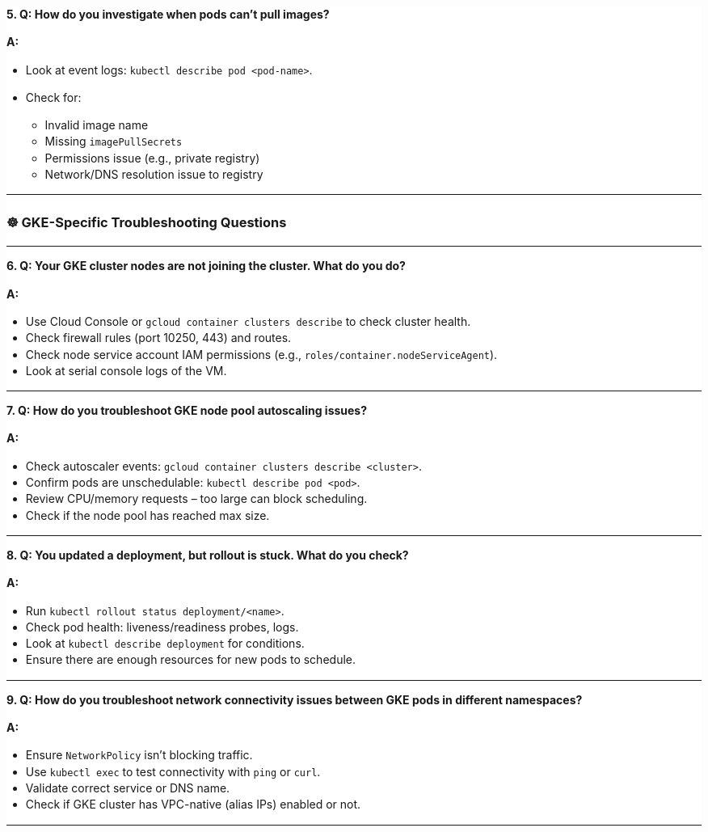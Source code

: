 
**5. Q: How do you investigate when pods can’t pull images?**

**A:**

* Look at event logs: `kubectl describe pod <pod-name>`.
* Check for:

  * Invalid image name
  * Missing `imagePullSecrets`
  * Permissions issue (e.g., private registry)
  * Network/DNS resolution issue to registry

---

### ☸️ **GKE-Specific Troubleshooting Questions**

---

**6. Q: Your GKE cluster nodes are not joining the cluster. What do you do?**

**A:**

* Use Cloud Console or `gcloud container clusters describe` to check cluster health.
* Check firewall rules (port 10250, 443) and routes.
* Check node service account IAM permissions (e.g., `roles/container.nodeServiceAgent`).
* Look at serial console logs of the VM.

---

**7. Q: How do you troubleshoot GKE node pool autoscaling issues?**

**A:**

* Check autoscaler events: `gcloud container clusters describe <cluster>`.
* Confirm pods are unschedulable: `kubectl describe pod <pod>`.
* Review CPU/memory requests – too large can block scheduling.
* Check if the node pool has reached max size.

---

**8. Q: You updated a deployment, but rollout is stuck. What do you check?**

**A:**

* Run `kubectl rollout status deployment/<name>`.
* Check pod health: liveness/readiness probes, logs.
* Look at `kubectl describe deployment` for conditions.
* Ensure there are enough resources for new pods to schedule.

---

**9. Q: How do you troubleshoot network connectivity issues between GKE pods in different namespaces?**

**A:**

* Ensure `NetworkPolicy` isn’t blocking traffic.
* Use `kubectl exec` to test connectivity with `ping` or `curl`.
* Validate correct service or DNS name.
* Check if GKE cluster has VPC-native (alias IPs) enabled or not.

---